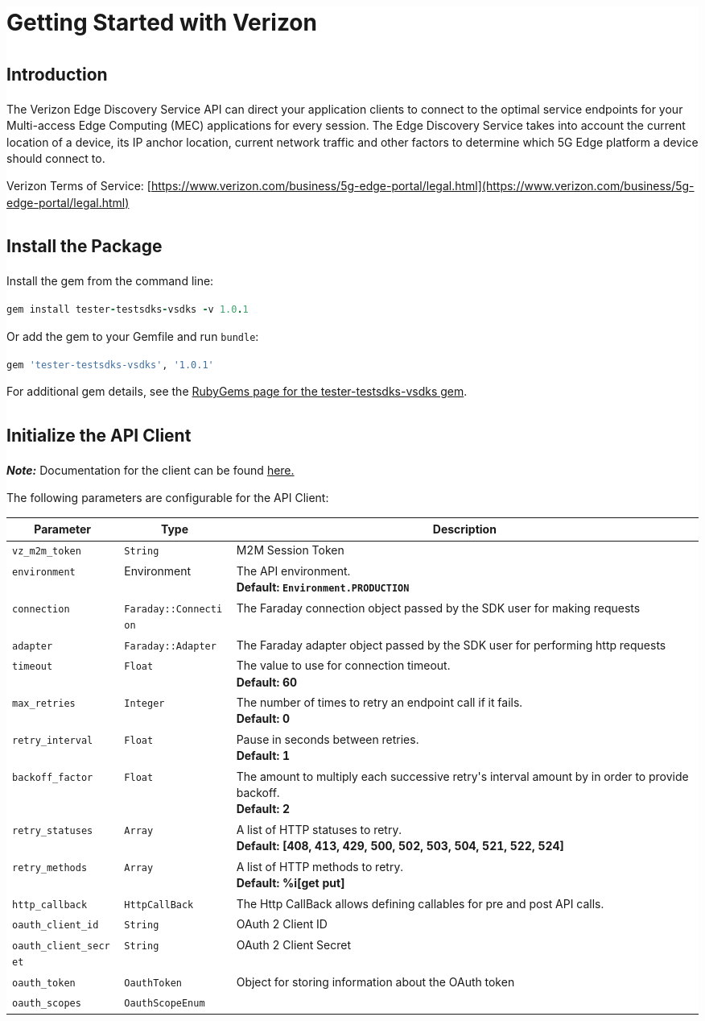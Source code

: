 
# Getting Started with Verizon

## Introduction

The Verizon Edge Discovery Service API can direct your application clients to connect to the optimal service endpoints for your Multi-access Edge Computing (MEC) applications for every session. The Edge Discovery Service takes into account the current location of a device, its IP anchor location, current network traffic and other factors to determine which 5G Edge platform a device should connect to.

Verizon Terms of Service: [https://www.verizon.com/business/5g-edge-portal/legal.html](https://www.verizon.com/business/5g-edge-portal/legal.html)

## Install the Package

Install the gem from the command line:

```ruby
gem install tester-testsdks-vsdks -v 1.0.1
```

Or add the gem to your Gemfile and run `bundle`:

```ruby
gem 'tester-testsdks-vsdks', '1.0.1'
```

For additional gem details, see the [RubyGems page for the tester-testsdks-vsdks gem](https://rubygems.org/gems/tester-testsdks-vsdks/versions/1.0.1).

## Initialize the API Client

**_Note:_** Documentation for the client can be found [here.](https://www.github.com/moizgillani/sdkstest-ruby-sdk/tree/1.0.1/doc/client.md)

The following parameters are configurable for the API Client:

| Parameter | Type | Description |
|  --- | --- | --- |
| `vz_m2m_token` | `String` | M2M Session Token |
| `environment` | Environment | The API environment. <br> **Default: `Environment.PRODUCTION`** |
| `connection` | `Faraday::Connection` | The Faraday connection object passed by the SDK user for making requests |
| `adapter` | `Faraday::Adapter` | The Faraday adapter object passed by the SDK user for performing http requests |
| `timeout` | `Float` | The value to use for connection timeout. <br> **Default: 60** |
| `max_retries` | `Integer` | The number of times to retry an endpoint call if it fails. <br> **Default: 0** |
| `retry_interval` | `Float` | Pause in seconds between retries. <br> **Default: 1** |
| `backoff_factor` | `Float` | The amount to multiply each successive retry's interval amount by in order to provide backoff. <br> **Default: 2** |
| `retry_statuses` | `Array` | A list of HTTP statuses to retry. <br> **Default: [408, 413, 429, 500, 502, 503, 504, 521, 522, 524]** |
| `retry_methods` | `Array` | A list of HTTP methods to retry. <br> **Default: %i[get put]** |
| `http_callback` | `HttpCallBack` | The Http CallBack allows defining callables for pre and post API calls. |
| `oauth_client_id` | `String` | OAuth 2 Client ID |
| `oauth_client_secret` | `String` | OAuth 2 Client Secret |
| `oauth_token` | `OauthToken` | Object for storing information about the OAuth token |
| `oauth_scopes` | `OauthScopeEnum` |  |
